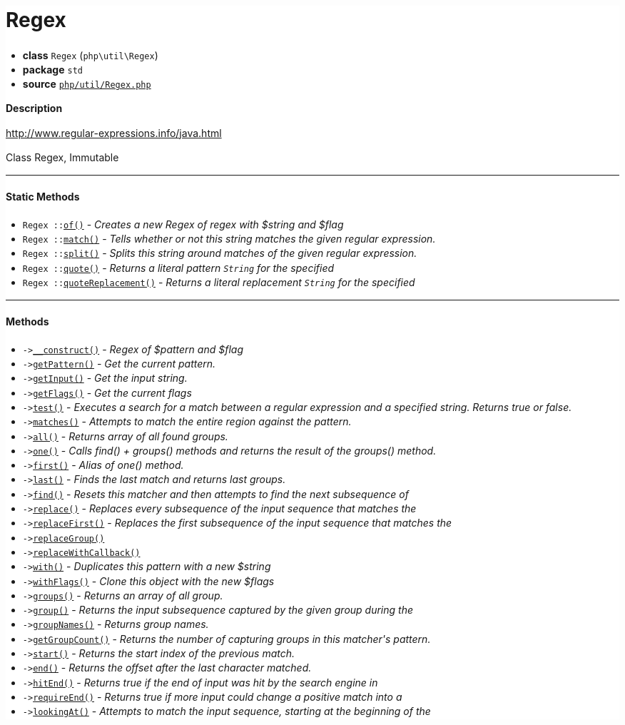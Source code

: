 # Regex

- **class** `Regex` (`php\util\Regex`)
- **package** `std`
- **source** [`php/util/Regex.php`](./src/main/resources/JPHP-INF/sdk/php/util/Regex.php)

**Description**

http://www.regular-expressions.info/java.html

Class Regex, Immutable

---

#### Static Methods

- `Regex ::`[`of()`](#method-of) - _Creates a new Regex of regex with $string and $flag_
- `Regex ::`[`match()`](#method-match) - _Tells whether or not this string matches the given regular expression._
- `Regex ::`[`split()`](#method-split) - _Splits this string around matches of the given regular expression._
- `Regex ::`[`quote()`](#method-quote) - _Returns a literal pattern ``String`` for the specified_
- `Regex ::`[`quoteReplacement()`](#method-quotereplacement) - _Returns a literal replacement ``String`` for the specified_

---

#### Methods

- `->`[`__construct()`](#method-__construct) - _Regex of $pattern and $flag_
- `->`[`getPattern()`](#method-getpattern) - _Get the current pattern._
- `->`[`getInput()`](#method-getinput) - _Get the input string._
- `->`[`getFlags()`](#method-getflags) - _Get the current flags_
- `->`[`test()`](#method-test) - _Executes a search for a match between a regular expression and a specified string. Returns true or false._
- `->`[`matches()`](#method-matches) - _Attempts to match the entire region against the pattern._
- `->`[`all()`](#method-all) - _Returns array of all found groups._
- `->`[`one()`](#method-one) - _Calls find() + groups() methods and returns the result of the groups() method._
- `->`[`first()`](#method-first) - _Alias of one() method._
- `->`[`last()`](#method-last) - _Finds the last match and returns last groups._
- `->`[`find()`](#method-find) - _Resets this matcher and then attempts to find the next subsequence of_
- `->`[`replace()`](#method-replace) - _Replaces every subsequence of the input sequence that matches the_
- `->`[`replaceFirst()`](#method-replacefirst) - _Replaces the first subsequence of the input sequence that matches the_
- `->`[`replaceGroup()`](#method-replacegroup)
- `->`[`replaceWithCallback()`](#method-replacewithcallback)
- `->`[`with()`](#method-with) - _Duplicates this pattern with a new $string_
- `->`[`withFlags()`](#method-withflags) - _Clone this object with the new $flags_
- `->`[`groups()`](#method-groups) - _Returns an array of all group._
- `->`[`group()`](#method-group) - _Returns the input subsequence captured by the given group during the_
- `->`[`groupNames()`](#method-groupnames) - _Returns group names._
- `->`[`getGroupCount()`](#method-getgroupcount) - _Returns the number of capturing groups in this matcher's pattern._
- `->`[`start()`](#method-start) - _Returns the start index of the previous match._
- `->`[`end()`](#method-end) - _Returns the offset after the last character matched._
- `->`[`hitEnd()`](#method-hitend) - _Returns true if the end of input was hit by the search engine in_
- `->`[`requireEnd()`](#method-requireend) - _Returns true if more input could change a positive match into a_
- `->`[`lookingAt()`](#method-lookingat) - _Attempts to match the input sequence, starting at the beginning of the_